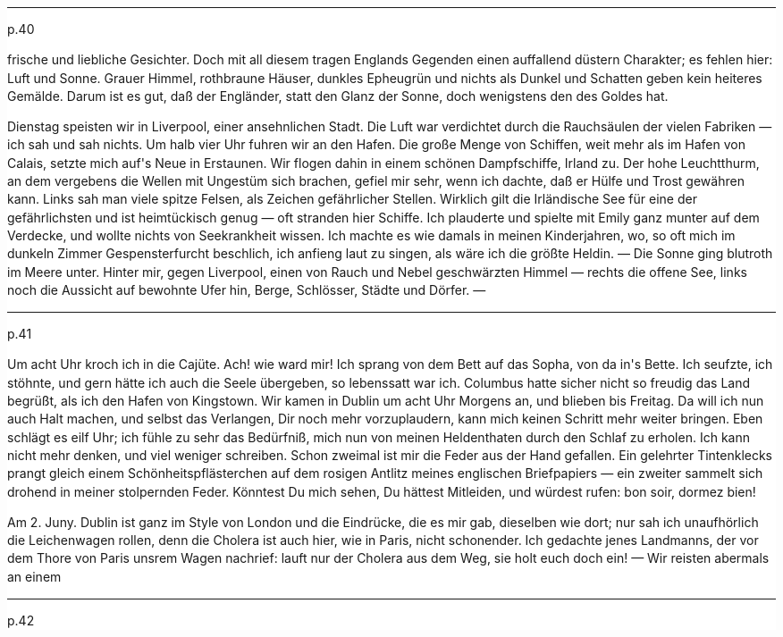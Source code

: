 
---

p.40



frische und liebliche Gesichter. Doch mit all diesem tragen Englands Gegenden einen auffallend düstern Charakter; es fehlen hier: Luft und Sonne. Grauer Himmel, rothbraune Häuser, dunkles Epheugrün und nichts als Dunkel und Schatten geben kein heiteres Gemälde. Darum ist es gut, daß der Engländer, statt den Glanz der Sonne, doch wenigstens den des Goldes hat.


Dienstag speisten wir in Liverpool, einer ansehnlichen Stadt. Die Luft war verdichtet durch die Rauchsäulen der vielen Fabriken — ich sah und sah nichts. Um halb vier Uhr fuhren wir an den Hafen. Die große Menge von Schiffen, weit mehr als im Hafen von Calais, setzte mich auf's Neue in Erstaunen. Wir flogen dahin in einem schönen Dampfschiffe, Irland zu. Der hohe Leuchtthurm, an dem vergebens die Wellen mit Ungestüm sich brachen, gefiel mir sehr, wenn ich dachte, daß er Hülfe und Trost gewähren kann. Links sah man viele spitze Felsen, als Zeichen gefährlicher Stellen. Wirklich gilt die Irländische See für eine der gefährlichsten und ist heimtückisch genug — oft stranden hier Schiffe. Ich plauderte und spielte mit Emily ganz munter auf dem Verdecke, und wollte nichts von Seekrankheit wissen. Ich machte es wie damals in meinen Kinderjahren, wo, so oft mich im dunkeln Zimmer Gespensterfurcht beschlich, ich anfieng laut zu singen, als wäre ich die größte Heldin. — Die Sonne ging blutroth im Meere unter. Hinter mir, gegen Liverpool, einen von Rauch und Nebel geschwärzten Himmel — rechts die offene See, links noch die Aussicht auf bewohnte Ufer hin, Berge, Schlösser, Städte und Dörfer. — 



---

p.41



Um acht Uhr kroch ich in die Cajüte. Ach! wie ward mir! Ich sprang von dem Bett auf das Sopha, von da in's Bette. Ich seufzte, ich stöhnte, und gern hätte ich auch die Seele übergeben, so lebenssatt war ich. Columbus hatte sicher nicht so freudig das Land begrüßt, als ich den Hafen von Kingstown. Wir kamen in Dublin um acht Uhr Morgens an, und blieben bis Freitag. Da will ich nun auch Halt machen, und selbst das Verlangen, Dir noch mehr vorzuplaudern, kann mich keinen Schritt mehr weiter bringen. Eben schlägt es eilf Uhr; ich fühle zu sehr das Bedürfniß, mich nun von meinen Heldenthaten durch den Schlaf zu erholen. Ich kann nicht mehr denken, und viel weniger schreiben. Schon zweimal ist mir die Feder aus der Hand gefallen. Ein gelehrter Tintenklecks prangt gleich einem Schönheitspflästerchen auf dem rosigen Antlitz meines englischen Briefpapiers — ein zweiter sammelt sich drohend in meiner stolpernden Feder. Könntest Du mich sehen, Du hättest Mitleiden, und würdest rufen: bon soir, dormez bien!


Am 2. Juny.
Dublin ist ganz im Style von London und die Eindrücke, die es mir gab, dieselben wie dort; nur sah ich unaufhörlich die Leichenwagen rollen, denn die Cholera ist auch hier, wie in Paris, nicht schonender. Ich gedachte jenes Landmanns, der vor dem Thore von Paris unsrem Wagen nachrief: lauft nur der Cholera aus dem Weg, sie holt euch doch ein! — Wir reisten abermals an einem


---

p.42
